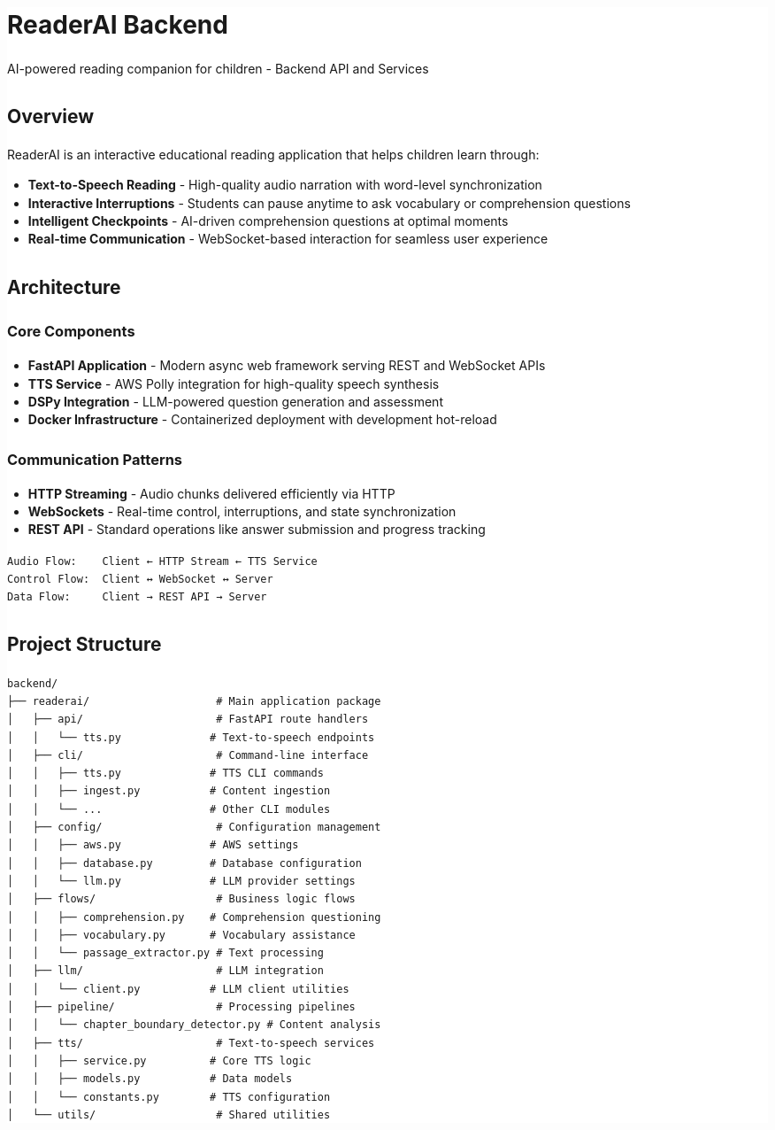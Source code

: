 # ReaderAI Backend

AI-powered reading companion for children - Backend API and Services

## Overview

ReaderAI is an interactive educational reading application that helps children learn through:

- **Text-to-Speech Reading** - High-quality audio narration with word-level synchronization
- **Interactive Interruptions** - Students can pause anytime to ask vocabulary or comprehension questions
- **Intelligent Checkpoints** - AI-driven comprehension questions at optimal moments
- **Real-time Communication** - WebSocket-based interaction for seamless user experience

## Architecture

### Core Components

- **FastAPI Application** - Modern async web framework serving REST and WebSocket APIs
- **TTS Service** - AWS Polly integration for high-quality speech synthesis
- **DSPy Integration** - LLM-powered question generation and assessment
- **Docker Infrastructure** - Containerized deployment with development hot-reload

### Communication Patterns

- **HTTP Streaming** - Audio chunks delivered efficiently via HTTP
- **WebSockets** - Real-time control, interruptions, and state synchronization
- **REST API** - Standard operations like answer submission and progress tracking

```
Audio Flow:    Client ← HTTP Stream ← TTS Service
Control Flow:  Client ↔ WebSocket ↔ Server
Data Flow:     Client → REST API → Server
```

## Project Structure

```
backend/
├── readerai/                    # Main application package
│   ├── api/                     # FastAPI route handlers
│   │   └── tts.py              # Text-to-speech endpoints
│   ├── cli/                     # Command-line interface
│   │   ├── tts.py              # TTS CLI commands
│   │   ├── ingest.py           # Content ingestion
│   │   └── ...                 # Other CLI modules
│   ├── config/                  # Configuration management
│   │   ├── aws.py              # AWS settings
│   │   ├── database.py         # Database configuration
│   │   └── llm.py              # LLM provider settings
│   ├── flows/                   # Business logic flows
│   │   ├── comprehension.py    # Comprehension questioning
│   │   ├── vocabulary.py       # Vocabulary assistance
│   │   └── passage_extractor.py # Text processing
│   ├── llm/                     # LLM integration
│   │   └── client.py           # LLM client utilities
│   ├── pipeline/                # Processing pipelines
│   │   └── chapter_boundary_detector.py # Content analysis
│   ├── tts/                     # Text-to-speech services
│   │   ├── service.py          # Core TTS logic
│   │   ├── models.py           # Data models
│   │   └── constants.py        # TTS configuration
│   └── utils/                   # Shared utilities
```